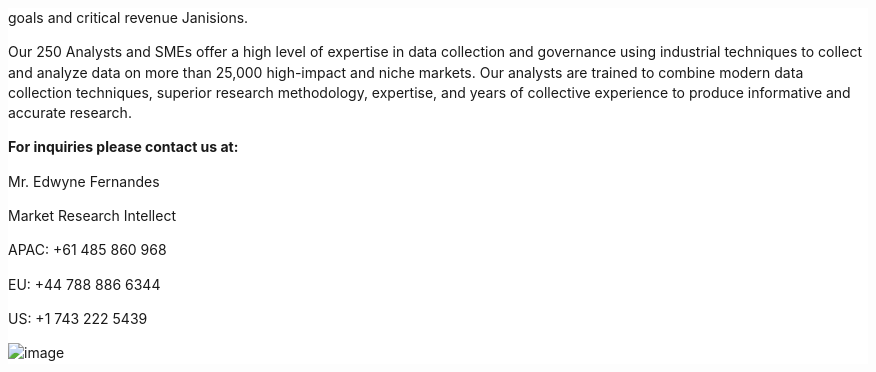 goals and critical revenue Janisions.</p><p><span class="">Our 250 Analysts and SMEs offer a high level of expertise in data collection and governance using industrial techniques to collect and analyze data on more than 25,000 high-impact and niche markets. Our analysts are trained to combine modern data collection techniques, superior research methodology, expertise, and years of collective experience to produce informative and accurate research.</span></p><p><strong>For inquiries please contact us at:</strong></p><p>Mr. Edwyne Fernandes</p><p>Market Research Intellect</p><p>APAC: +61 485 860 968</p><p>EU: +44 788 886 6344</p><p>US: +1 743 222 5439</p>
![image](https://github.com/user-attachments/assets/a6b88e5f-ce1d-49de-a350-d39402f203e1)
